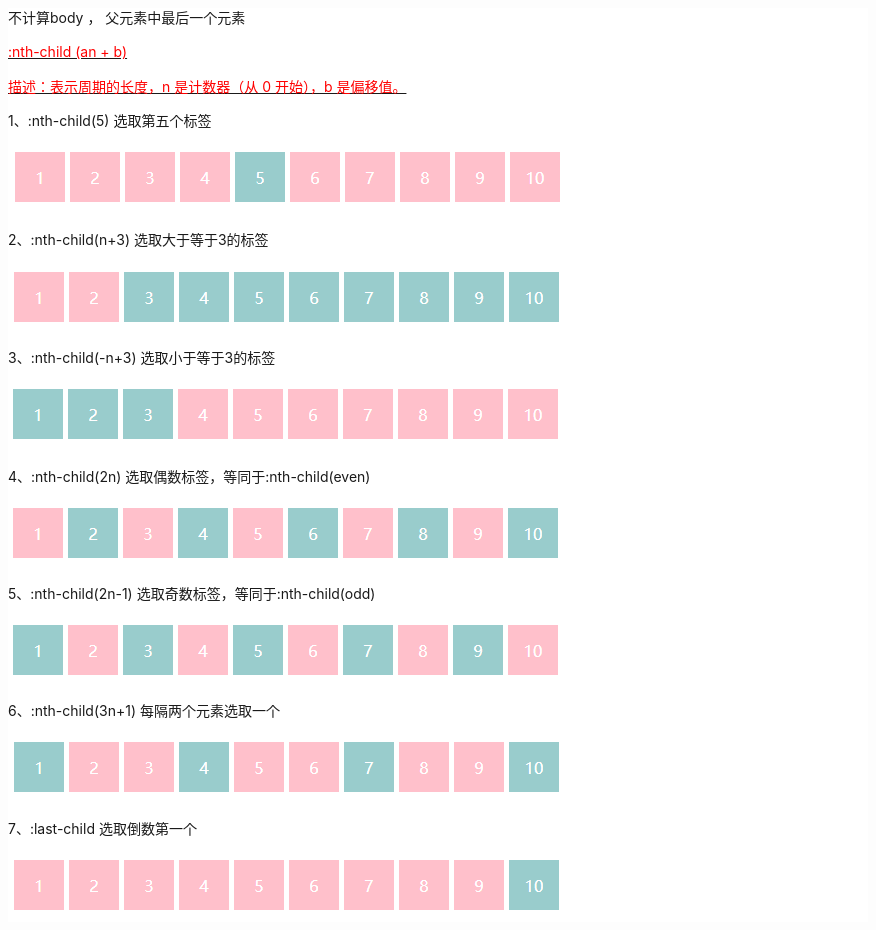 不计算body ， 父元素中最后一个元素<p>



<u><font color="#ff0000">:nth-child (an + b)</font></u>

<u><font color="#ff0000">描述：表示周期的长度，n 是计数器（从 0 开始），b 是偏移值。</font></u>

1、:nth-child(5) 选取第五个标签

![img](images/1442391-20180831154453760-105496562.png)

2、:nth-child(n+3) 选取大于等于3的标签

![img](images/1442391-20180831154724339-1384357341.png)

3、:nth-child(-n+3) 选取小于等于3的标签

![img](images/1442391-20180831154920660-1192984006.png)

4、:nth-child(2n) 选取偶数标签，等同于:nth-child(even)

![img](images/1442391-20180831155122740-1480252761.png)

5、:nth-child(2n-1) 选取奇数标签，等同于:nth-child(odd)

![img](images/1442391-20180831155330398-201533064.png)

6、:nth-child(3n+1) 每隔两个元素选取一个

![img](images/1442391-20180831155501359-1375398252.png)

7、:last-child 选取倒数第一个

![img](images/1442391-20180831155931087-1973090871.png)
